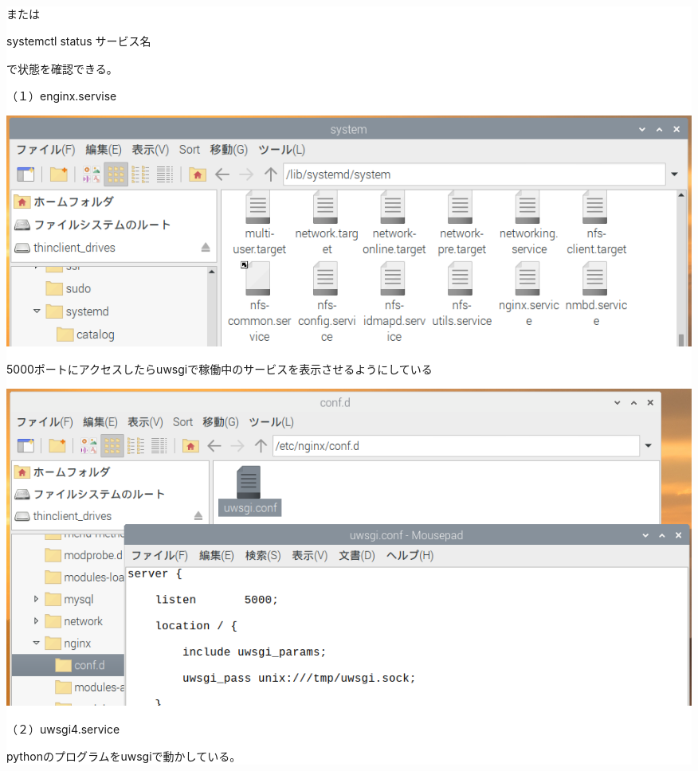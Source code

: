 または

systemctl status サービス名

で状態を確認できる。

（１）enginx.servise

![1](カメラセッティング画像/14.PNG)

5000ポートにアクセスしたらuwsgiで稼働中のサービスを表示させるようにしている

![1](カメラセッティング画像/15.PNG)

（２）uwsgi4.service

pythonのプログラムをuwsgiで動かしている。
